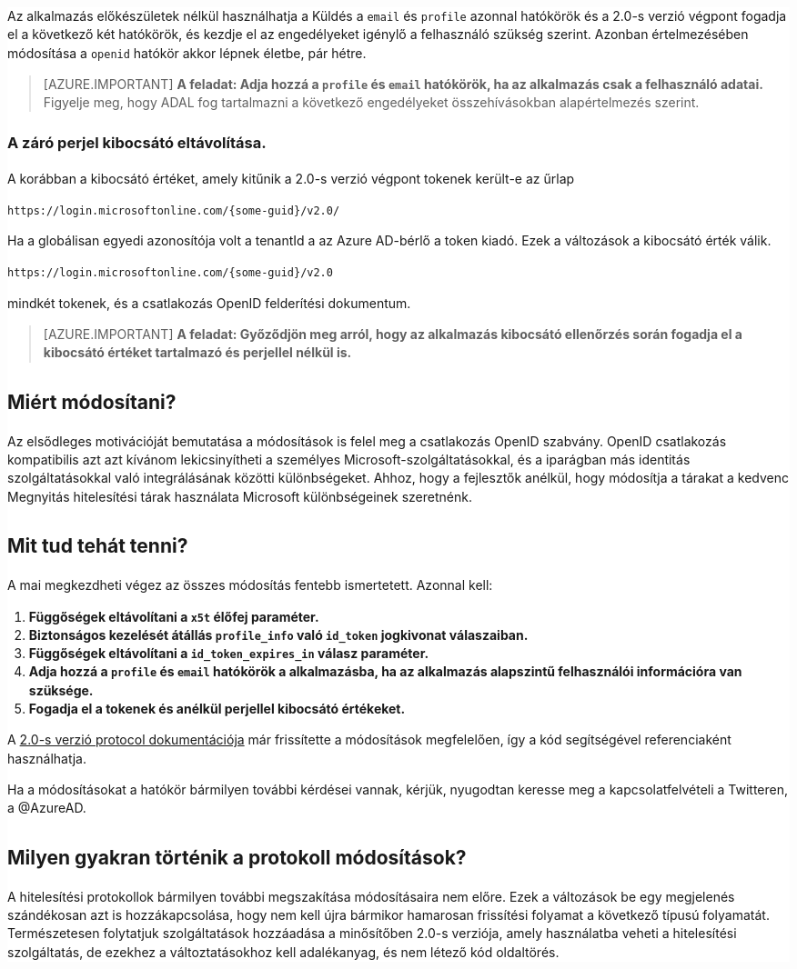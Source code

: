 Az alkalmazás előkészületek nélkül használhatja a Küldés a `email` és `profile` azonnal hatókörök és a 2.0-s verzió végpont fogadja el a következő két hatókörök, és kezdje el az engedélyeket igénylő a felhasználó szükség szerint.  Azonban értelmezésében módosítása a `openid` hatókör akkor lépnek életbe, pár hétre.

> [AZURE.IMPORTANT] **A feladat: Adja hozzá a `profile` és `email` hatókörök, ha az alkalmazás csak a felhasználó adatai.**  Figyelje meg, hogy ADAL fog tartalmazni a következő engedélyeket összehívásokban alapértelmezés szerint. 

### <a name="removing-the-issuer-trailing-slash"></a>A záró perjel kibocsátó eltávolítása.
A korábban a kibocsátó értéket, amely kitűnik a 2.0-s verzió végpont tokenek került-e az űrlap

```
https://login.microsoftonline.com/{some-guid}/v2.0/
```

Ha a globálisan egyedi azonosítója volt a tenantId a az Azure AD-bérlő a token kiadó.  Ezek a változások a kibocsátó érték válik.

```
https://login.microsoftonline.com/{some-guid}/v2.0 
```

mindkét tokenek, és a csatlakozás OpenID felderítési dokumentum.

> [AZURE.IMPORTANT] **A feladat: Győződjön meg arról, hogy az alkalmazás kibocsátó ellenőrzés során fogadja el a kibocsátó értéket tartalmazó és perjellel nélkül is.**

## <a name="why-change"></a>Miért módosítani?
Az elsődleges motivációját bemutatása a módosítások is felel meg a csatlakozás OpenID szabvány.  OpenID csatlakozás kompatibilis azt azt kívánom lekicsinyítheti a személyes Microsoft-szolgáltatásokkal, és a iparágban más identitás szolgáltatásokkal való integrálásának közötti különbségeket.  Ahhoz, hogy a fejlesztők anélkül, hogy módosítja a tárakat a kedvenc Megnyitás hitelesítési tárak használata Microsoft különbségeinek szeretnénk.

## <a name="what-can-you-do"></a>Mit tud tehát tenni?
A mai megkezdheti végez az összes módosítás fentebb ismertetett.  Azonnal kell:

1.  **Függőségek eltávolítani a `x5t` élőfej paraméter.**
2.  **Biztonságos kezelését átállás `profile_info` való `id_token` jogkivonat válaszaiban.**
3.  **Függőségek eltávolítani a `id_token_expires_in` válasz paraméter.**
3.  **Adja hozzá a `profile` és `email` hatókörök a alkalmazásba, ha az alkalmazás alapszintű felhasználói információra van szüksége.**
4.  **Fogadja el a tokenek és anélkül perjellel kibocsátó értékeket.**

A [2.0-s verzió protocol dokumentációja](active-directory-v2-protocols.md) már frissítette a módosítások megfelelően, így a kód segítségével referenciaként használhatja.

Ha a módosításokat a hatókör bármilyen további kérdései vannak, kérjük, nyugodtan keresse meg a kapcsolatfelvételi a Twitteren, a @AzureAD.

## <a name="how-often-will-protocol-changes-occur"></a>Milyen gyakran történik a protokoll módosítások?
A hitelesítési protokollok bármilyen további megszakítása módosításaira nem előre.  Ezek a változások be egy megjelenés szándékosan azt is hozzákapcsolása, hogy nem kell újra bármikor hamarosan frissítési folyamat a következő típusú folyamatát.  Természetesen folytatjuk szolgáltatások hozzáadása a minősítőben 2.0-s verziója, amely használatba veheti a hitelesítési szolgáltatás, de ezekhez a változtatásokhoz kell adalékanyag, és nem létező kód oldaltörés.
